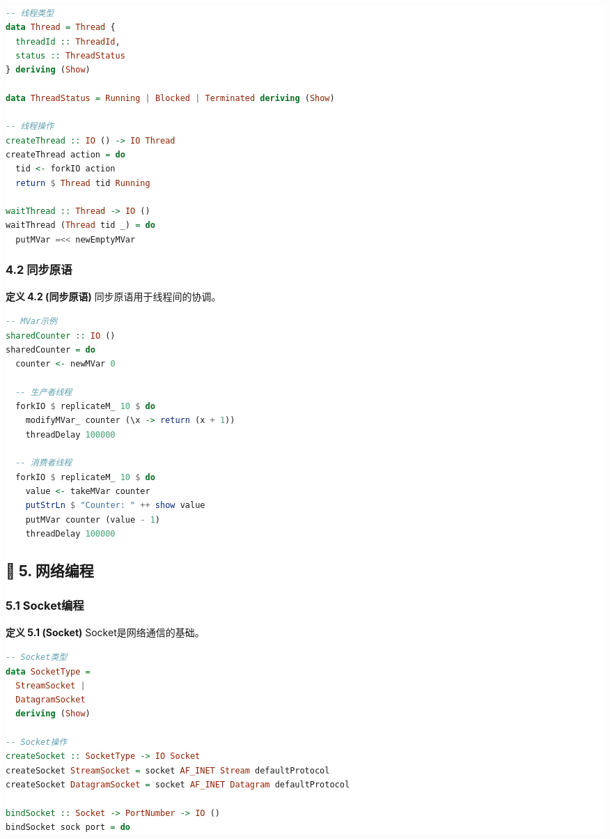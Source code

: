```haskell
-- 线程类型
data Thread = Thread {
  threadId :: ThreadId,
  status :: ThreadStatus
} deriving (Show)

data ThreadStatus = Running | Blocked | Terminated deriving (Show)

-- 线程操作
createThread :: IO () -> IO Thread
createThread action = do
  tid <- forkIO action
  return $ Thread tid Running

waitThread :: Thread -> IO ()
waitThread (Thread tid _) = do
  putMVar =<< newEmptyMVar
```

### 4.2 同步原语

**定义 4.2 (同步原语)**
同步原语用于线程间的协调。

```haskell
-- MVar示例
sharedCounter :: IO ()
sharedCounter = do
  counter <- newMVar 0
  
  -- 生产者线程
  forkIO $ replicateM_ 10 $ do
    modifyMVar_ counter (\x -> return (x + 1))
    threadDelay 100000
  
  -- 消费者线程
  forkIO $ replicateM_ 10 $ do
    value <- takeMVar counter
    putStrLn $ "Counter: " ++ show value
    putMVar counter (value - 1)
    threadDelay 100000
```

## 🔄 5. 网络编程

### 5.1 Socket编程

**定义 5.1 (Socket)**
Socket是网络通信的基础。

```haskell
-- Socket类型
data SocketType = 
  StreamSocket | 
  DatagramSocket
  deriving (Show)

-- Socket操作
createSocket :: SocketType -> IO Socket
createSocket StreamSocket = socket AF_INET Stream defaultProtocol
createSocket DatagramSocket = socket AF_INET Datagram defaultProtocol

bindSocket :: Socket -> PortNumber -> IO ()
bindSocket sock port = do
```